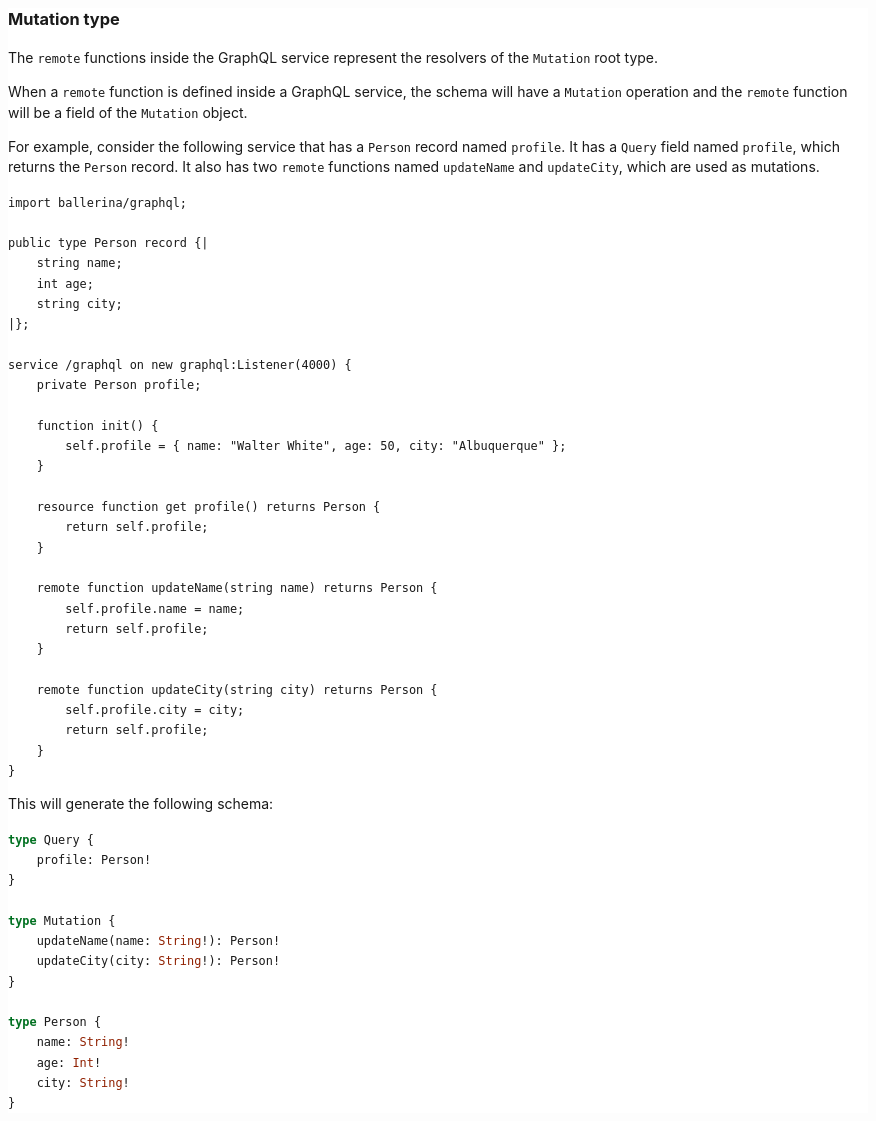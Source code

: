 ### Mutation type

The `remote` functions inside the GraphQL service represent the resolvers of the `Mutation` root type.

When a `remote` function is defined inside a GraphQL service, the schema will have a `Mutation` operation and the `remote` function will be a field of the `Mutation` object.

For example, consider the following service that has a `Person` record named `profile`. It has a `Query` field named `profile`, which returns the `Person` record. It also has two `remote` functions named `updateName` and `updateCity`, which are used as mutations.

```ballerina
import ballerina/graphql;

public type Person record {|
    string name;
    int age;
    string city;
|};

service /graphql on new graphql:Listener(4000) {
    private Person profile;

    function init() {
        self.profile = { name: "Walter White", age: 50, city: "Albuquerque" };
    }

    resource function get profile() returns Person {
        return self.profile;
    }

    remote function updateName(string name) returns Person {
        self.profile.name = name;
        return self.profile;
    }

    remote function updateCity(string city) returns Person {
        self.profile.city = city;
        return self.profile;
    }
}
```

This will generate the following schema:

```graphql
type Query {
    profile: Person!
}

type Mutation {
    updateName(name: String!): Person!
    updateCity(city: String!): Person!
}

type Person {
    name: String!
    age: Int!
    city: String!
}
```
